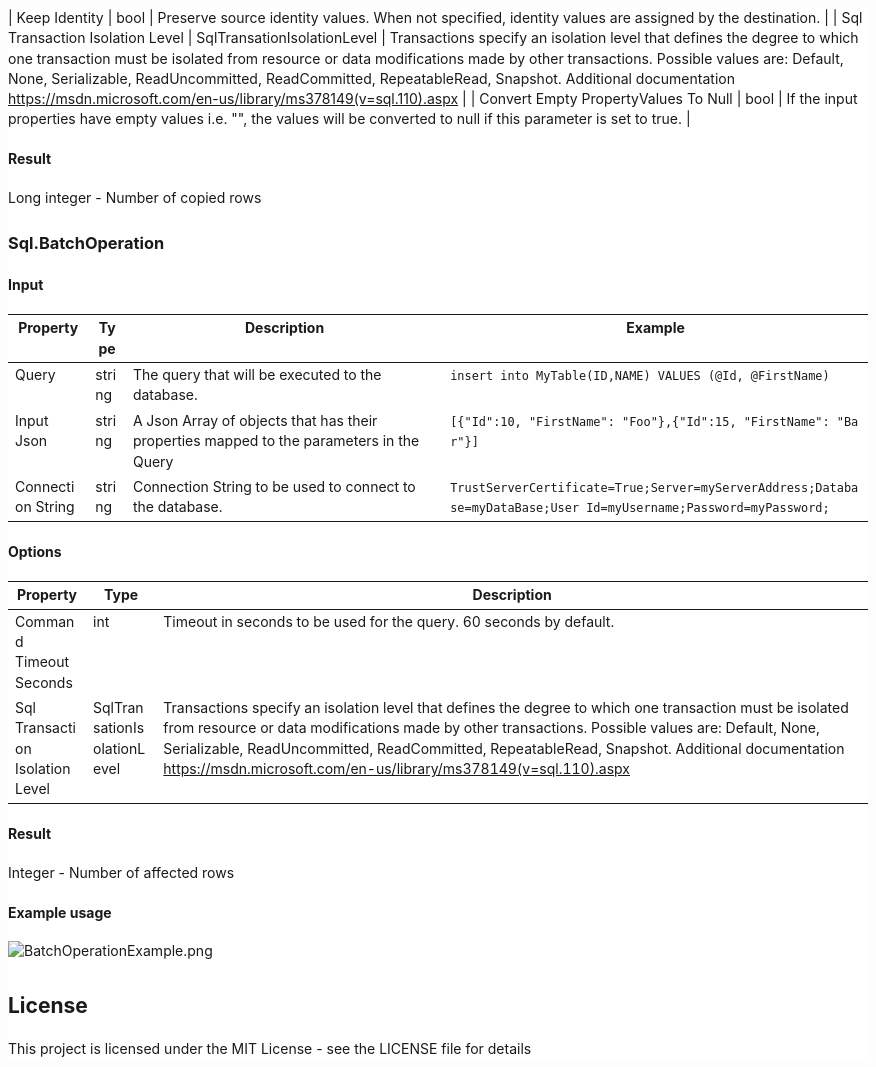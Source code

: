 | Keep Identity                        | bool                        | Preserve source identity values. When not specified, identity values are assigned by the destination.                                                                                                                                                                                                                                                                            |
| Sql Transaction Isolation Level      | SqlTransationIsolationLevel | Transactions specify an isolation level that defines the degree to which one transaction must be isolated from resource or data modifications made by other transactions. Possible values are: Default, None, Serializable, ReadUncommitted, ReadCommitted, RepeatableRead, Snapshot. Additional documentation https://msdn.microsoft.com/en-us/library/ms378149(v=sql.110).aspx |
| Convert Empty PropertyValues To Null | bool                        | If the input properties have empty values i.e. "", the values will be converted to null if this parameter is set to true.                                                                                                                                                                                                                                                        |

#### Result

Long integer - Number of copied rows

### Sql.BatchOperation

#### Input

| Property          | Type   | Description                                                                             | Example                                                                                                          |
| ----------------- | ------ | --------------------------------------------------------------------------------------- | ---------------------------------------------------------------------------------------------------------------- |
| Query             | string | The query that will be executed to the database.                                        | `insert into MyTable(ID,NAME) VALUES (@Id, @FirstName)`                                                          |
| Input Json        | string | A Json Array of objects that has their properties mapped to the parameters in the Query | `[{"Id":10, "FirstName": "Foo"},{"Id":15, "FirstName": "Bar"}]`                                                  |
| Connection String | string | Connection String to be used to connect to the database.                                | `TrustServerCertificate=True;Server=myServerAddress;Database=myDataBase;User Id=myUsername;Password=myPassword;` |

#### Options

| Property                        | Type                        | Description                                                                                                                                                                                                                                                                                                                                                                      |
| ------------------------------- | --------------------------- | -------------------------------------------------------------------------------------------------------------------------------------------------------------------------------------------------------------------------------------------------------------------------------------------------------------------------------------------------------------------------------- |
| Command Timeout Seconds         | int                         | Timeout in seconds to be used for the query. 60 seconds by default.                                                                                                                                                                                                                                                                                                              |
| Sql Transaction Isolation Level | SqlTransationIsolationLevel | Transactions specify an isolation level that defines the degree to which one transaction must be isolated from resource or data modifications made by other transactions. Possible values are: Default, None, Serializable, ReadUncommitted, ReadCommitted, RepeatableRead, Snapshot. Additional documentation https://msdn.microsoft.com/en-us/library/ms378149(v=sql.110).aspx |

#### Result

Integer - Number of affected rows

#### Example usage

![BatchOperationExample.png](https://cloud.githubusercontent.com/assets/6636662/26483905/3bb0d73c-41f8-11e7-95c9-fe554898f97f.png)

## License

This project is licensed under the MIT License - see the LICENSE file for details

